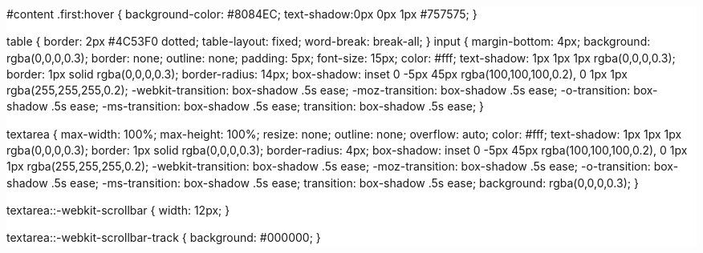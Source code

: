 #content .first:hover {
    background-color: #8084EC;
    text-shadow:0px 0px 1px #757575;
}

table {
    border: 2px #4C53F0 dotted;
    table-layout: fixed;
    word-break: break-all;
}
input { 
	margin-bottom: 4px; 
	background: rgba(0,0,0,0.3);
	border: none;
	outline: none;
	padding: 5px;
	font-size: 15px;
	color: #fff;
	text-shadow: 1px 1px 1px rgba(0,0,0,0.3);
	border: 1px solid rgba(0,0,0,0.3);
	border-radius: 14px;
	box-shadow: inset 0 -5px 45px rgba(100,100,100,0.2), 0 1px 1px rgba(255,255,255,0.2);
	-webkit-transition: box-shadow .5s ease;
	-moz-transition: box-shadow .5s ease;
	-o-transition: box-shadow .5s ease;
	-ms-transition: box-shadow .5s ease;
	transition: box-shadow .5s ease;
}

textarea {
    max-width: 100%;
    max-height: 100%;
    resize: none;
    outline: none;
    overflow: auto;
	color: #fff;
	text-shadow: 1px 1px 1px rgba(0,0,0,0.3);
	border: 1px solid rgba(0,0,0,0.3);
	border-radius: 4px;
	box-shadow: inset 0 -5px 45px rgba(100,100,100,0.2), 0 1px 1px rgba(255,255,255,0.2);
	-webkit-transition: box-shadow .5s ease;
	-moz-transition: box-shadow .5s ease;
	-o-transition: box-shadow .5s ease;
	-ms-transition: box-shadow .5s ease;
	transition: box-shadow .5s ease;
	background: rgba(0,0,0,0.3);
}

textarea::-webkit-scrollbar {
  width: 12px;
}

textarea::-webkit-scrollbar-track {
  background: #000000;
}
